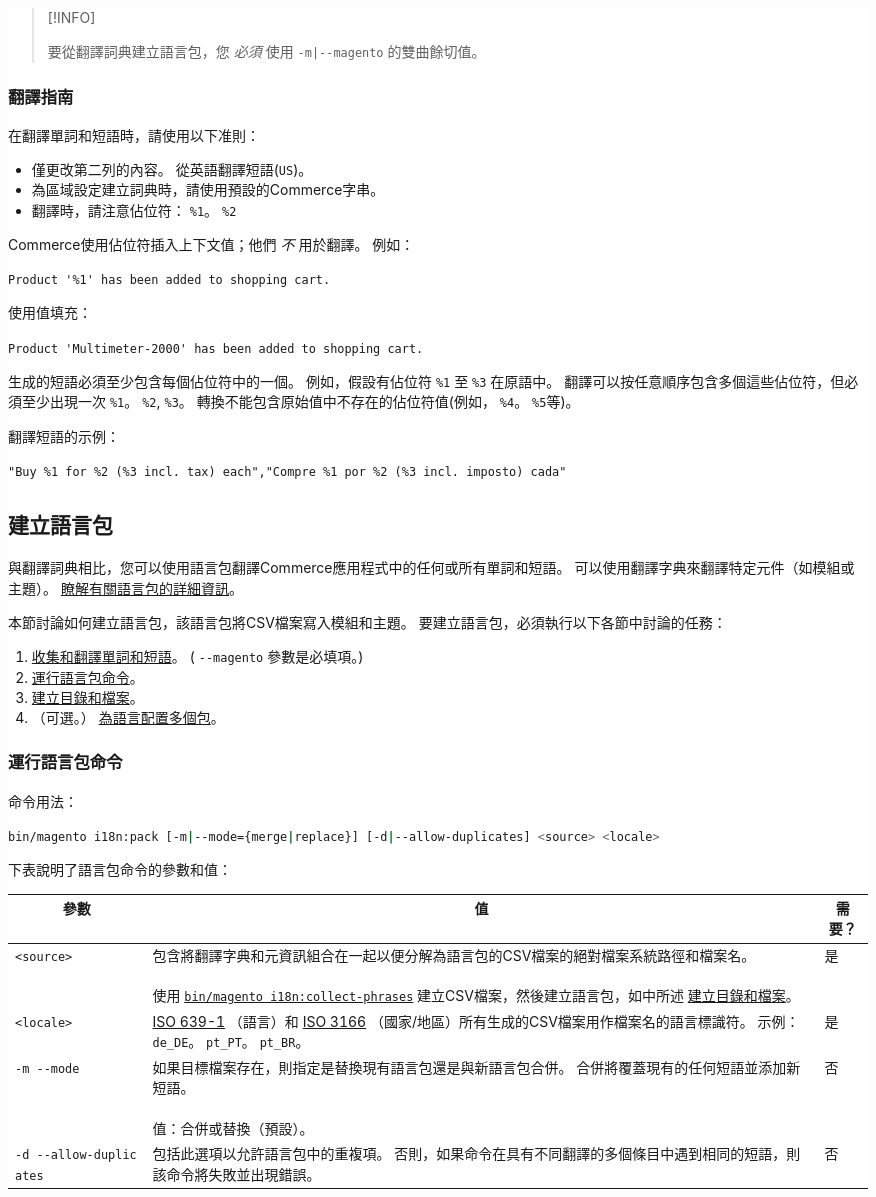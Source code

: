 >[!INFO]
>
>要從翻譯詞典建立語言包，您 _必須_ 使用 `-m|--magento` 的雙曲餘切值。

### 翻譯指南

在翻譯單詞和短語時，請使用以下准則：

- 僅更改第二列的內容。 從英語翻譯短語(`US`)。
- 為區域設定建立詞典時，請使用預設的Commerce字串。
- 翻譯時，請注意佔位符： `%1`。 `%2`

Commerce使用佔位符插入上下文值；他們 _不_ 用於翻譯。 例如：

```text
Product '%1' has been added to shopping cart.
```

使用值填充：

```text
Product 'Multimeter-2000' has been added to shopping cart.
```

生成的短語必須至少包含每個佔位符中的一個。 例如，假設有佔位符 `%1` 至 `%3` 在原語中。 翻譯可以按任意順序包含多個這些佔位符，但必須至少出現一次 `%1`。 `%2`, `%3`。 轉換不能包含原始值中不存在的佔位符值(例如， `%4`。 `%5`等)。

翻譯短語的示例：

```text
"Buy %1 for %2 (%3 incl. tax) each","Compre %1 por %2 (%3 incl. imposto) cada"
```

## 建立語言包

與翻譯詞典相比，您可以使用語言包翻譯Commerce應用程式中的任何或所有單詞和短語。 可以使用翻譯字典來翻譯特定元件（如模組或主題）。 [瞭解有關語言包的詳細資訊]。

本節討論如何建立語言包，該語言包將CSV檔案寫入模組和主題。 要建立語言包，必須執行以下各節中討論的任務：

1. [收集和翻譯單詞和短語](#generate-a-translation-dictionary)。 ( `--magento` 參數是必填項。)
1. [運行語言包命令](#run-the-language-package-command)。
1. [建立目錄和檔案](#create-directories-and-files)。
1. （可選。） [為語言配置多個包](#configure-multiple-packages-for-a-language)。

### 運行語言包命令

命令用法：

```bash
bin/magento i18n:pack [-m|--mode={merge|replace}] [-d|--allow-duplicates] <source> <locale>
```

下表說明了語言包命令的參數和值：

| 參數 | 值 | 需要？ |
|--- |--- |--- |
| `<source>` | 包含將翻譯字典和元資訊組合在一起以便分解為語言包的CSV檔案的絕對檔案系統路徑和檔案名。<br><br>使用 [`bin/magento i18n:collect-phrases`](#config-cli-subcommands-xlate-dict-dict) 建立CSV檔案，然後建立語言包，如中所述 [建立目錄和檔案](#m2devgde-xlate-files)。 | 是 |
| `<locale>` | [ISO 639-1] （語言）和 [ISO 3166] （國家/地區）所有生成的CSV檔案用作檔案名的語言標識符。 示例： `de_DE`。 `pt_PT`。 `pt_BR`。 | 是 |
| `-m --mode` | 如果目標檔案存在，則指定是替換現有語言包還是與新語言包合併。 合併將覆蓋現有的任何短語並添加新短語。<br><br>值：合併或替換（預設）。 | 否 |
| `-d --allow-duplicates` | 包括此選項以允許語言包中的重複項。 否則，如果命令在具有不同翻譯的多個條目中遇到相同的短語，則該命令將失敗並出現錯誤。 | 否 |


[Translate theme strings]: https://devdocs.magento.com/guides/v2.4/frontend-dev-guide/translations/translate_theory.html
[翻譯概述]: https://devdocs.magento.com/guides/v2.4/frontend-dev-guide/translations/xlate.html
[Community Engineering contributions]: https://devdocs.magento.com/guides/v2.4/frontend-dev-guide/translations/xlate.html#translations-project
[翻譯詞典]: https://devdocs.magento.com/guides/v2.4/frontend-dev-guide/translations/xlate.html#m2devgde-xlate-dictionaries
[配置翻譯]: https://docs.magento.com/user-guide/stores/store-language-add.html?Highlight=translation
[瞭解有關語言包的詳細資訊]: https://devdocs.magento.com/guides/v2.4/frontend-dev-guide/translations/xlate.html#m2devgde-xlate-languagepack
[ISO 639-1]: https://www.iso.org/iso-639-language-codes.html
[ISO 3166]: https://www.iso.org/iso-3166-country-codes.html
[寄存器]: https://devdocs.magento.com/guides/v2.4/extension-dev-guide/build/component-registration.html
[「de_de」]: https://github.com/magento/magento2/blob/2.4/app/i18n/Magento/de_DE/registration.php
[&#39;composer.json&#39;]: https://devdocs.magento.com/guides/v2.4/extension-dev-guide/build/composer-integration.html
[&#39;registration.php&#39;]: https://devdocs.magento.com/guides/v2.4/extension-dev-guide/build/component-registration.html
[Magento\Test\Integrity\App\Language\CircularDependencyTest]: https://github.com/magento/magento2/blob/2.4/dev/tests/static/testsuite/Magento/Test/Integrity/App/Language/CircularDependencyTest.php